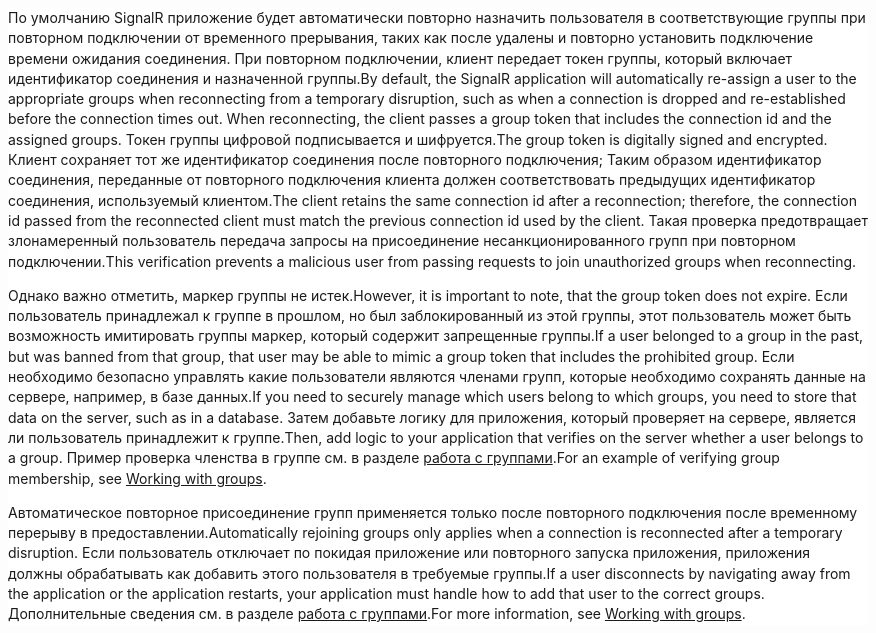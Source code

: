<span data-ttu-id="b4048-155">По умолчанию SignalR приложение будет автоматически повторно назначить пользователя в соответствующие группы при повторном подключении от временного прерывания, таких как после удалены и повторно установить подключение времени ожидания соединения. При повторном подключении, клиент передает токен группы, который включает идентификатор соединения и назначенной группы.</span><span class="sxs-lookup"><span data-stu-id="b4048-155">By default, the SignalR application will automatically re-assign a user to the appropriate groups when reconnecting from a temporary disruption, such as when a connection is dropped and re-established before the connection times out. When reconnecting, the client passes a group token that includes the connection id and the assigned groups.</span></span> <span data-ttu-id="b4048-156">Токен группы цифровой подписывается и шифруется.</span><span class="sxs-lookup"><span data-stu-id="b4048-156">The group token is digitally signed and encrypted.</span></span> <span data-ttu-id="b4048-157">Клиент сохраняет тот же идентификатор соединения после повторного подключения; Таким образом идентификатор соединения, переданные от повторного подключения клиента должен соответствовать предыдущих идентификатор соединения, используемый клиентом.</span><span class="sxs-lookup"><span data-stu-id="b4048-157">The client retains the same connection id after a reconnection; therefore, the connection id passed from the reconnected client must match the previous connection id used by the client.</span></span> <span data-ttu-id="b4048-158">Такая проверка предотвращает злонамеренный пользователь передача запросы на присоединение несанкционированного групп при повторном подключении.</span><span class="sxs-lookup"><span data-stu-id="b4048-158">This verification prevents a malicious user from passing requests to join unauthorized groups when reconnecting.</span></span>

<span data-ttu-id="b4048-159">Однако важно отметить, маркер группы не истек.</span><span class="sxs-lookup"><span data-stu-id="b4048-159">However, it is important to note, that the group token does not expire.</span></span> <span data-ttu-id="b4048-160">Если пользователь принадлежал к группе в прошлом, но был заблокированный из этой группы, этот пользователь может быть возможность имитировать группы маркер, который содержит запрещенные группы.</span><span class="sxs-lookup"><span data-stu-id="b4048-160">If a user belonged to a group in the past, but was banned from that group, that user may be able to mimic a group token that includes the prohibited group.</span></span> <span data-ttu-id="b4048-161">Если необходимо безопасно управлять какие пользователи являются членами групп, которые необходимо сохранять данные на сервере, например, в базе данных.</span><span class="sxs-lookup"><span data-stu-id="b4048-161">If you need to securely manage which users belong to which groups, you need to store that data on the server, such as in a database.</span></span> <span data-ttu-id="b4048-162">Затем добавьте логику для приложения, который проверяет на сервере, является ли пользователь принадлежит к группе.</span><span class="sxs-lookup"><span data-stu-id="b4048-162">Then, add logic to your application that verifies on the server whether a user belongs to a group.</span></span> <span data-ttu-id="b4048-163">Пример проверка членства в группе см. в разделе [работа с группами](../guide-to-the-api/working-with-groups.md).</span><span class="sxs-lookup"><span data-stu-id="b4048-163">For an example of verifying group membership, see [Working with groups](../guide-to-the-api/working-with-groups.md).</span></span>

<span data-ttu-id="b4048-164">Автоматическое повторное присоединение групп применяется только после повторного подключения после временному перерыву в предоставлении.</span><span class="sxs-lookup"><span data-stu-id="b4048-164">Automatically rejoining groups only applies when a connection is reconnected after a temporary disruption.</span></span> <span data-ttu-id="b4048-165">Если пользователь отключает по покидая приложение или повторного запуска приложения, приложения должны обрабатывать как добавить этого пользователя в требуемые группы.</span><span class="sxs-lookup"><span data-stu-id="b4048-165">If a user disconnects by navigating away from the application or the application restarts, your application must handle how to add that user to the correct groups.</span></span> <span data-ttu-id="b4048-166">Дополнительные сведения см. в разделе [работа с группами](../guide-to-the-api/working-with-groups.md).</span><span class="sxs-lookup"><span data-stu-id="b4048-166">For more information, see [Working with groups](../guide-to-the-api/working-with-groups.md).</span></span>
